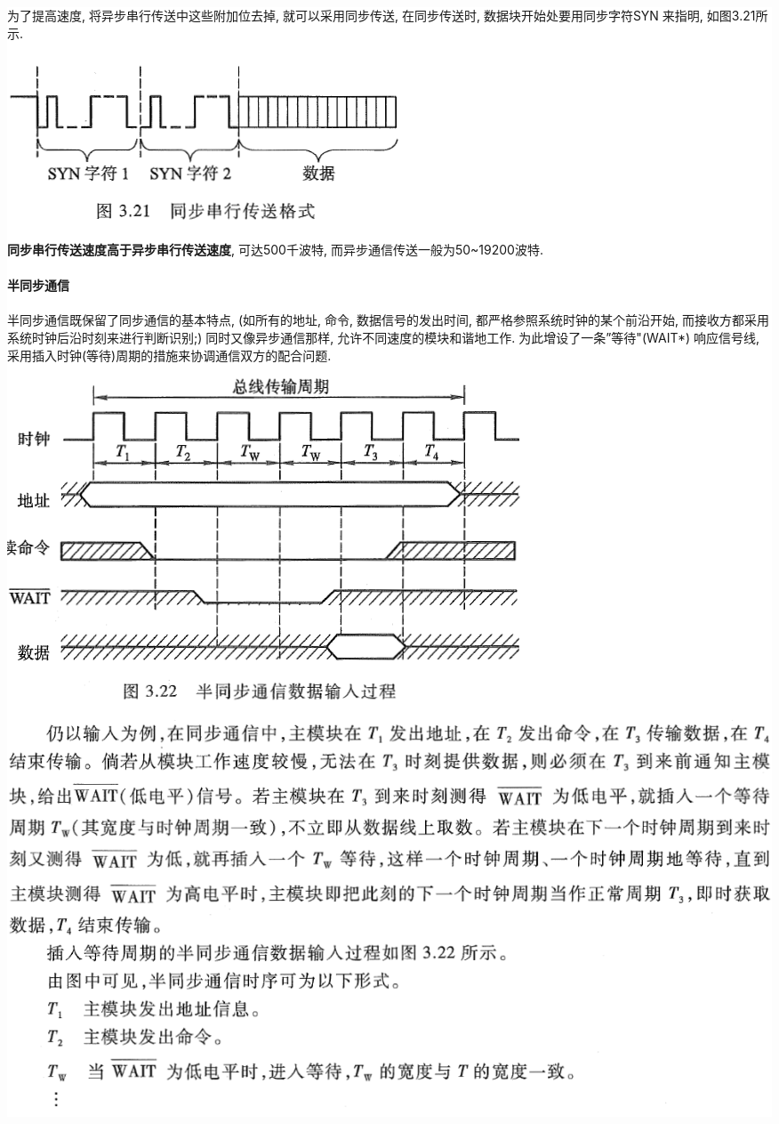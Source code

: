 为了提高速度, 将异步串行传送中这些附加位去掉, 就可以采用同步传送, 在同步传送时, 数据块开始处要用同步字符SYN 来指明, 如图3.21所示.

![1671167680540](CO_BUS.assets/1671167680540.png)

**同步串行传送速度高于异步串行传送速度**, 可达500千波特, 而异步通信传送一般为50~19200波特. 

#### 半同步通信

半同步通信既保留了同步通信的基本特点, (如所有的地址, 命令, 数据信号的发出时间, 都严格参照系统时钟的某个前沿开始, 而接收方都采用系统时钟后沿时刻来进行判断识别;) 同时又像异步通信那样, 允许不同速度的模块和谐地工作. 为此增设了一条”等待"(WAIT\*) 响应信号线, 采用插入时钟(等待)周期的措施来协调通信双方的配合问题.

![1671168064039](CO_BUS.assets/1671168064039.png)

![1671168108582](CO_BUS.assets/1671168108582.png)
